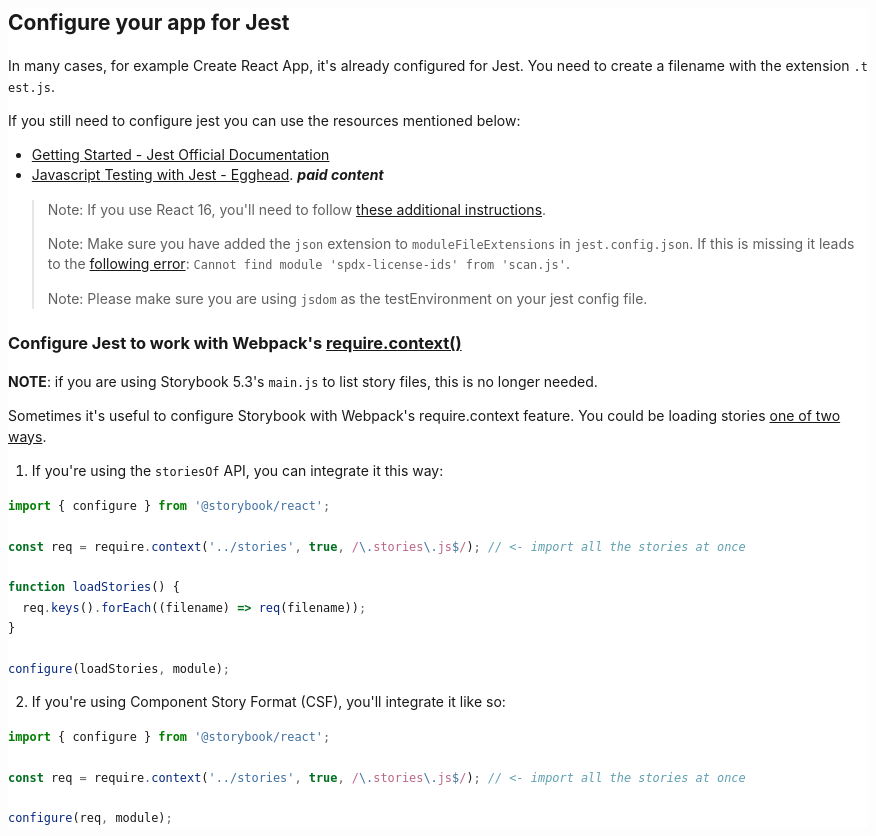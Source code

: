## Configure your app for Jest

In many cases, for example Create React App, it's already configured for Jest. You need to create a filename with the extension `.test.js`.

If you still need to configure jest you can use the resources mentioned below:

- [Getting Started - Jest Official Documentation](https://facebook.github.io/jest/docs/en/getting-started.html)
- [Javascript Testing with Jest - Egghead](https://egghead.io/lessons/javascript-test-javascript-with-jest). **_paid content_**

> Note: If you use React 16, you'll need to follow [these additional instructions](https://github.com/facebook/react/issues/9102#issuecomment-283873039).
>
> Note: Make sure you have added the `json` extension to `moduleFileExtensions` in `jest.config.json`. If this is missing it leads to the [following error](https://github.com/storybookjs/storybook/issues/3728): `Cannot find module 'spdx-license-ids' from 'scan.js'`.
>
> Note: Please make sure you are using `jsdom` as the testEnvironment on your jest config file.

### Configure Jest to work with Webpack's [require.context()](https://webpack.js.org/guides/dependency-management/#require-context)

**NOTE**: if you are using Storybook 5.3's `main.js` to list story files, this is no longer needed.

Sometimes it's useful to configure Storybook with Webpack's require.context feature. You could be loading stories [one of two ways](https://storybook.js.org/docs/react/writing-stories/loading-stories).

1. If you're using the `storiesOf` API, you can integrate it this way:

```js
import { configure } from '@storybook/react';

const req = require.context('../stories', true, /\.stories\.js$/); // <- import all the stories at once

function loadStories() {
  req.keys().forEach((filename) => req(filename));
}

configure(loadStories, module);
```

2. If you're using Component Story Format (CSF), you'll integrate it like so:

```js
import { configure } from '@storybook/react';

const req = require.context('../stories', true, /\.stories\.js$/); // <- import all the stories at once

configure(req, module);
```
